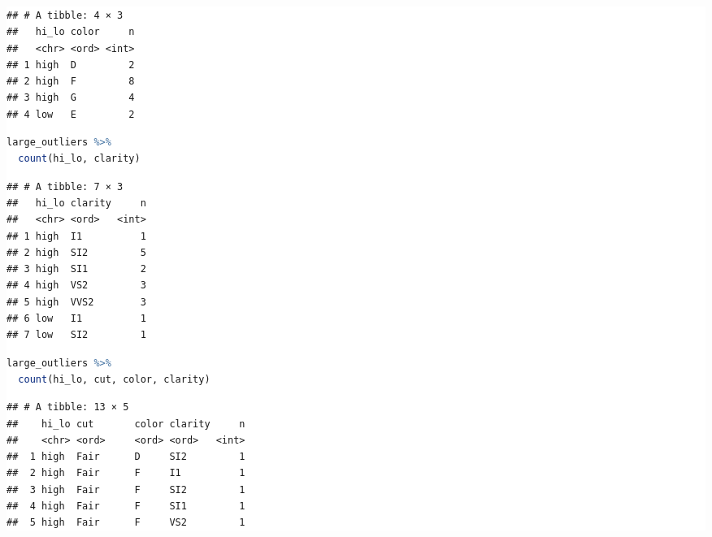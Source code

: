     ## # A tibble: 4 × 3
    ##   hi_lo color     n
    ##   <chr> <ord> <int>
    ## 1 high  D         2
    ## 2 high  F         8
    ## 3 high  G         4
    ## 4 low   E         2

``` r
large_outliers %>% 
  count(hi_lo, clarity)
```

    ## # A tibble: 7 × 3
    ##   hi_lo clarity     n
    ##   <chr> <ord>   <int>
    ## 1 high  I1          1
    ## 2 high  SI2         5
    ## 3 high  SI1         2
    ## 4 high  VS2         3
    ## 5 high  VVS2        3
    ## 6 low   I1          1
    ## 7 low   SI2         1

``` r
large_outliers %>% 
  count(hi_lo, cut, color, clarity)
```

    ## # A tibble: 13 × 5
    ##    hi_lo cut       color clarity     n
    ##    <chr> <ord>     <ord> <ord>   <int>
    ##  1 high  Fair      D     SI2         1
    ##  2 high  Fair      F     I1          1
    ##  3 high  Fair      F     SI2         1
    ##  4 high  Fair      F     SI1         1
    ##  5 high  Fair      F     VS2         1